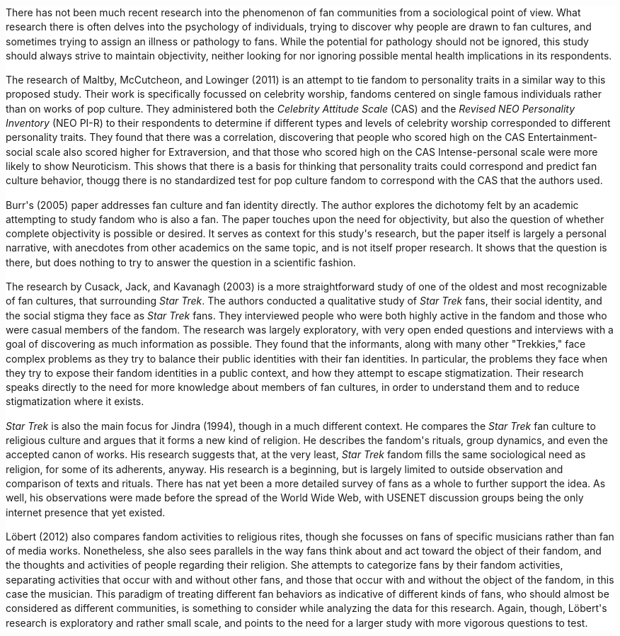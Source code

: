 There has not been much recent research into the phenomenon of fan communities from a sociological point of view. What research there is often delves into the psychology of individuals, trying to discover why people are drawn to fan cultures, and sometimes trying to assign an illness or pathology to fans. While the potential for pathology should not be ignored, this study should always strive to maintain objectivity, neither looking for nor ignoring possible mental health implications in its respondents.

The research of Maltby, McCutcheon, and Lowinger (2011) is an attempt to tie fandom to personality traits in a similar way to this proposed study. Their work is specifically focussed on celebrity worship, fandoms centered on single famous individuals rather than on works of pop culture. They administered both the _Celebrity Attitude Scale_ (CAS) and the _Revised NEO Personality Inventory_ (NEO PI-R) to their respondents to determine if different types and levels of celebrity worship corresponded to different personality traits. They found that there was a correlation, discovering that people who scored high on the CAS Entertainment-social scale also scored higher for Extraversion, and that those who scored high on the CAS Intense-personal scale were more likely to show Neuroticism. This shows that there is a basis for thinking that personality traits could correspond and predict fan culture behavior, thougg there is no standardized test for pop culture fandom to correspond with the CAS that the authors used.

Burr's (2005) paper addresses fan culture and fan identity directly. The author explores the dichotomy felt by an academic attempting to study fandom who is also a fan. The paper touches upon the need for objectivity, but also the question of whether complete objectivity is possible or desired. It serves as context for this study's research, but the paper itself is largely a personal narrative, with anecdotes from other academics on the same topic, and is not itself proper research. It shows that the question is there, but does nothing to try to answer the question in a scientific fashion.

The research by Cusack, Jack, and Kavanagh (2003) is a more straightforward study of one of the oldest and most recognizable of fan cultures, that surrounding _Star Trek_. The authors conducted a qualitative study of _Star Trek_ fans, their social identity, and the social stigma they face as _Star Trek_ fans. They interviewed people who were both highly active in the fandom and those who were casual members of the fandom. The research was largely exploratory, with very open ended questions and interviews with a goal of discovering as much information as possible. They found that the informants, along with many other "Trekkies," face complex problems as they try to balance their public identities with their fan identities. In particular, the problems they face when they try to expose their fandom identities in a public context, and how they attempt to escape stigmatization. Their research speaks directly to the need for more knowledge about members of fan cultures, in order to understand them and to reduce stigmatization where it exists.

_Star Trek_ is also the main focus for Jindra (1994), though in a much different context. He compares the _Star Trek_ fan culture to religious culture and argues that it forms a new kind of religion. He describes the fandom's rituals, group dynamics, and even the accepted canon of works. His research suggests that, at the very least, _Star Trek_ fandom fills the same sociological need as religion, for some of its adherents, anyway. His research is a beginning, but is largely limited to outside observation and comparison of texts and rituals. There has nat yet been a more detailed survey of fans as a whole to further support the idea. As well, his observations were made before the spread of the World Wide Web, with USENET discussion groups being the only internet presence that yet existed.

Löbert (2012) also compares fandom activities to religious rites, though she focusses on fans of specific musicians rather than fan of media works. Nonetheless, she also sees parallels in the way fans think about and act toward the object of their fandom, and the thoughts and activities of people regarding their religion. She attempts to categorize fans by their fandom activities, separating activities that occur with and without other fans, and those that occur with and without the object of the fandom, in this case the musician. This paradigm of treating different fan behaviors as indicative of different kinds of fans, who should almost be considered as different communities, is something to consider while analyzing the data for this research. Again, though, Löbert's research is exploratory and rather small scale, and points to the need for a larger study with more vigorous questions to test.
